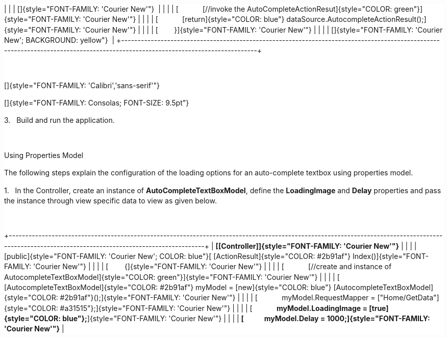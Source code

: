 |                                                                                                                                                                              |
| []{style="FONT-FAMILY: 'Courier New'"}                                                                                                                                       |
|                                                                                                                                                                              |
| [            [//invoke the AutoCompleteActionResut]{style="COLOR: green"}]{style="FONT-FAMILY: 'Courier New'"}                                                               |
|                                                                                                                                                                              |
| [            [return]{style="COLOR: blue"} dataSource.AutocompleteActionResult();]{style="FONT-FAMILY: 'Courier New'"}                                                       |
|                                                                                                                                                                              |
| [        }]{style="FONT-FAMILY: 'Courier New'"}                                                                                                                              |
|                                                                                                                                                                              |
| []{style="FONT-FAMILY: 'Courier New'; BACKGROUND: yellow"}                                                                                                                   |
+------------------------------------------------------------------------------------------------------------------------------------------------------------------------------+

 

[]{style="FONT-FAMILY: 'Calibri','sans-serif'"} 

[]{style="FONT-FAMILY: Consolas; FONT-SIZE: 9.5pt"} 

3.   Build and run the application.

 

Using Properties Model

The following steps explain the configuration of the loading options for an auto-complete textbox using properties model.

1.   In the Controller, create an instance of **AutoCompleteTextBoxModel**, define the **LoadingImage** and **Delay** properties and pass the instance through view specific data to view as given below.

 

+-------------------------------------------------------------------------------------------------------------------------------------------------------------------------------------------------+
| **[\[Controller\]]{style="FONT-FAMILY: 'Courier New'"}**                                                                                                                                        |
|                                                                                                                                                                                                 |
| [public]{style="FONT-FAMILY: 'Courier New'; COLOR: blue"}[ [ActionResult]{style="COLOR: #2b91af"} Index()]{style="FONT-FAMILY: 'Courier New'"}                                                  |
|                                                                                                                                                                                                 |
| [        {]{style="FONT-FAMILY: 'Courier New'"}                                                                                                                                                 |
|                                                                                                                                                                                                 |
| [            [//create and instance of AutocompleteTextBoxModel]{style="COLOR: green"}]{style="FONT-FAMILY: 'Courier New'"}                                                                     |
|                                                                                                                                                                                                 |
| [            [AutocompleteTextBoxModel]{style="COLOR: #2b91af"} myModel = [new]{style="COLOR: blue"} [AutocompleteTextBoxModel]{style="COLOR: #2b91af"}();]{style="FONT-FAMILY: 'Courier New'"} |
|                                                                                                                                                                                                 |
| [            myModel.RequestMapper = [\"Home/GetData\"]{style="COLOR: #a31515"};]{style="FONT-FAMILY: 'Courier New'"}                                                                           |
|                                                                                                                                                                                                 |
| [            **myModel.LoadingImage = [true]{style="COLOR: blue"};**]{style="FONT-FAMILY: 'Courier New'"}                                                                                       |
|                                                                                                                                                                                                 |
| **[            myModel.Delay = 1000;]{style="FONT-FAMILY: 'Courier New'"}**                                                                                                                     |